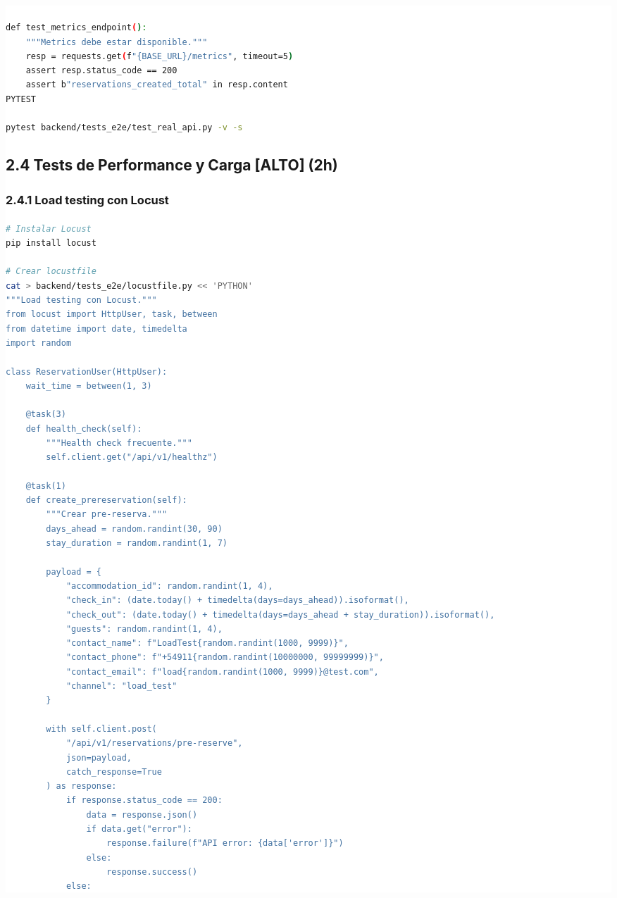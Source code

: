 ```bash

def test_metrics_endpoint():
    """Metrics debe estar disponible."""
    resp = requests.get(f"{BASE_URL}/metrics", timeout=5)
    assert resp.status_code == 200
    assert b"reservations_created_total" in resp.content
PYTEST

pytest backend/tests_e2e/test_real_api.py -v -s
```

## 2.4 Tests de Performance y Carga [ALTO] (2h)

### 2.4.1 Load testing con Locust
```bash
# Instalar Locust
pip install locust

# Crear locustfile
cat > backend/tests_e2e/locustfile.py << 'PYTHON'
"""Load testing con Locust."""
from locust import HttpUser, task, between
from datetime import date, timedelta
import random

class ReservationUser(HttpUser):
    wait_time = between(1, 3)

    @task(3)
    def health_check(self):
        """Health check frecuente."""
        self.client.get("/api/v1/healthz")

    @task(1)
    def create_prereservation(self):
        """Crear pre-reserva."""
        days_ahead = random.randint(30, 90)
        stay_duration = random.randint(1, 7)

        payload = {
            "accommodation_id": random.randint(1, 4),
            "check_in": (date.today() + timedelta(days=days_ahead)).isoformat(),
            "check_out": (date.today() + timedelta(days=days_ahead + stay_duration)).isoformat(),
            "guests": random.randint(1, 4),
            "contact_name": f"LoadTest{random.randint(1000, 9999)}",
            "contact_phone": f"+54911{random.randint(10000000, 99999999)}",
            "contact_email": f"load{random.randint(1000, 9999)}@test.com",
            "channel": "load_test"
        }

        with self.client.post(
            "/api/v1/reservations/pre-reserve",
            json=payload,
            catch_response=True
        ) as response:
            if response.status_code == 200:
                data = response.json()
                if data.get("error"):
                    response.failure(f"API error: {data['error']}")
                else:
                    response.success()
            else:
```